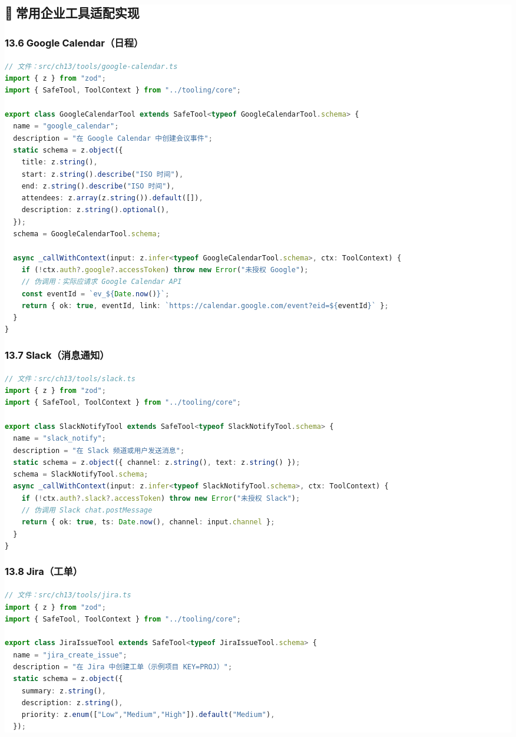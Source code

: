 
## 🔌 常用企业工具适配实现

### 13.6 Google Calendar（日程）
```typescript
// 文件：src/ch13/tools/google-calendar.ts
import { z } from "zod";
import { SafeTool, ToolContext } from "../tooling/core";

export class GoogleCalendarTool extends SafeTool<typeof GoogleCalendarTool.schema> {
  name = "google_calendar";
  description = "在 Google Calendar 中创建会议事件";
  static schema = z.object({
    title: z.string(),
    start: z.string().describe("ISO 时间"),
    end: z.string().describe("ISO 时间"),
    attendees: z.array(z.string()).default([]),
    description: z.string().optional(),
  });
  schema = GoogleCalendarTool.schema;

  async _callWithContext(input: z.infer<typeof GoogleCalendarTool.schema>, ctx: ToolContext) {
    if (!ctx.auth?.google?.accessToken) throw new Error("未授权 Google");
    // 伪调用：实际应请求 Google Calendar API
    const eventId = `ev_${Date.now()}`;
    return { ok: true, eventId, link: `https://calendar.google.com/event?eid=${eventId}` };
  }
}
```

### 13.7 Slack（消息通知）
```typescript
// 文件：src/ch13/tools/slack.ts
import { z } from "zod";
import { SafeTool, ToolContext } from "../tooling/core";

export class SlackNotifyTool extends SafeTool<typeof SlackNotifyTool.schema> {
  name = "slack_notify";
  description = "在 Slack 频道或用户发送消息";
  static schema = z.object({ channel: z.string(), text: z.string() });
  schema = SlackNotifyTool.schema;
  async _callWithContext(input: z.infer<typeof SlackNotifyTool.schema>, ctx: ToolContext) {
    if (!ctx.auth?.slack?.accessToken) throw new Error("未授权 Slack");
    // 伪调用 Slack chat.postMessage
    return { ok: true, ts: Date.now(), channel: input.channel };
  }
}
```

### 13.8 Jira（工单）
```typescript
// 文件：src/ch13/tools/jira.ts
import { z } from "zod";
import { SafeTool, ToolContext } from "../tooling/core";

export class JiraIssueTool extends SafeTool<typeof JiraIssueTool.schema> {
  name = "jira_create_issue";
  description = "在 Jira 中创建工单（示例项目 KEY=PROJ）";
  static schema = z.object({
    summary: z.string(),
    description: z.string(),
    priority: z.enum(["Low","Medium","High"]).default("Medium"),
  });
```